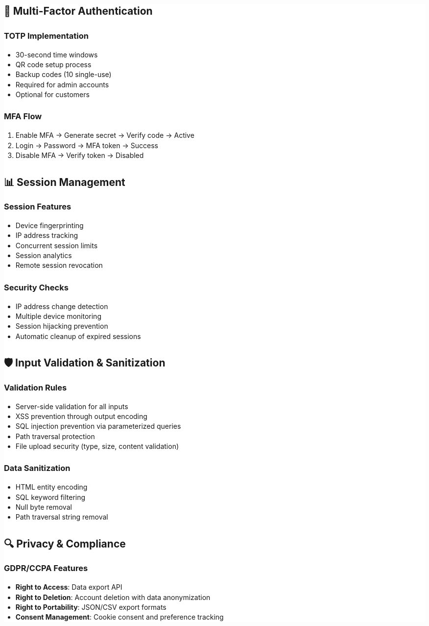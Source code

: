 ## 🔐 Multi-Factor Authentication

### TOTP Implementation
- 30-second time windows
- QR code setup process
- Backup codes (10 single-use)
- Required for admin accounts
- Optional for customers

### MFA Flow
1. Enable MFA → Generate secret → Verify code → Active
2. Login → Password → MFA token → Success
3. Disable MFA → Verify token → Disabled

## 📊 Session Management

### Session Features
- Device fingerprinting
- IP address tracking
- Concurrent session limits
- Session analytics
- Remote session revocation

### Security Checks
- IP address change detection
- Multiple device monitoring
- Session hijacking prevention
- Automatic cleanup of expired sessions

## 🛡️ Input Validation & Sanitization

### Validation Rules
- Server-side validation for all inputs
- XSS prevention through output encoding
- SQL injection prevention via parameterized queries
- Path traversal protection
- File upload security (type, size, content validation)

### Data Sanitization
- HTML entity encoding
- SQL keyword filtering
- Null byte removal
- Path traversal string removal

## 🔍 Privacy & Compliance

### GDPR/CCPA Features
- **Right to Access**: Data export API
- **Right to Deletion**: Account deletion with data anonymization
- **Right to Portability**: JSON/CSV export formats
- **Consent Management**: Cookie consent and preference tracking
